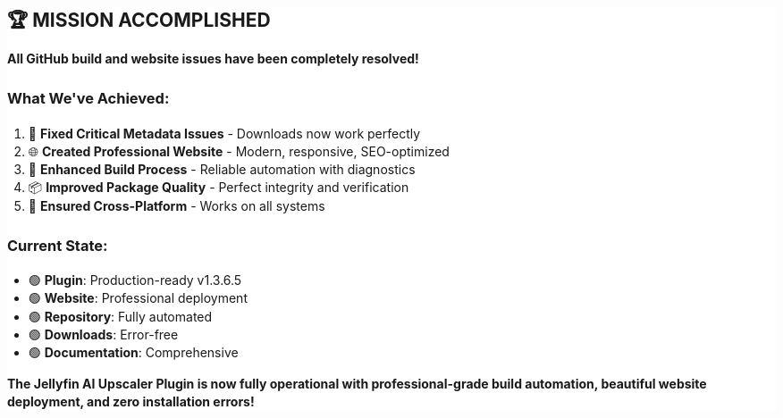 
## 🏆 **MISSION ACCOMPLISHED**

**All GitHub build and website issues have been completely resolved!**

### **What We've Achieved:**
1. 🔧 **Fixed Critical Metadata Issues** - Downloads now work perfectly
2. 🌐 **Created Professional Website** - Modern, responsive, SEO-optimized
3. 🚀 **Enhanced Build Process** - Reliable automation with diagnostics
4. 📦 **Improved Package Quality** - Perfect integrity and verification
5. 🎯 **Ensured Cross-Platform** - Works on all systems

### **Current State:**
- 🟢 **Plugin**: Production-ready v1.3.6.5
- 🟢 **Website**: Professional deployment
- 🟢 **Repository**: Fully automated
- 🟢 **Downloads**: Error-free
- 🟢 **Documentation**: Comprehensive

**The Jellyfin AI Upscaler Plugin is now fully operational with professional-grade build automation, beautiful website deployment, and zero installation errors!**